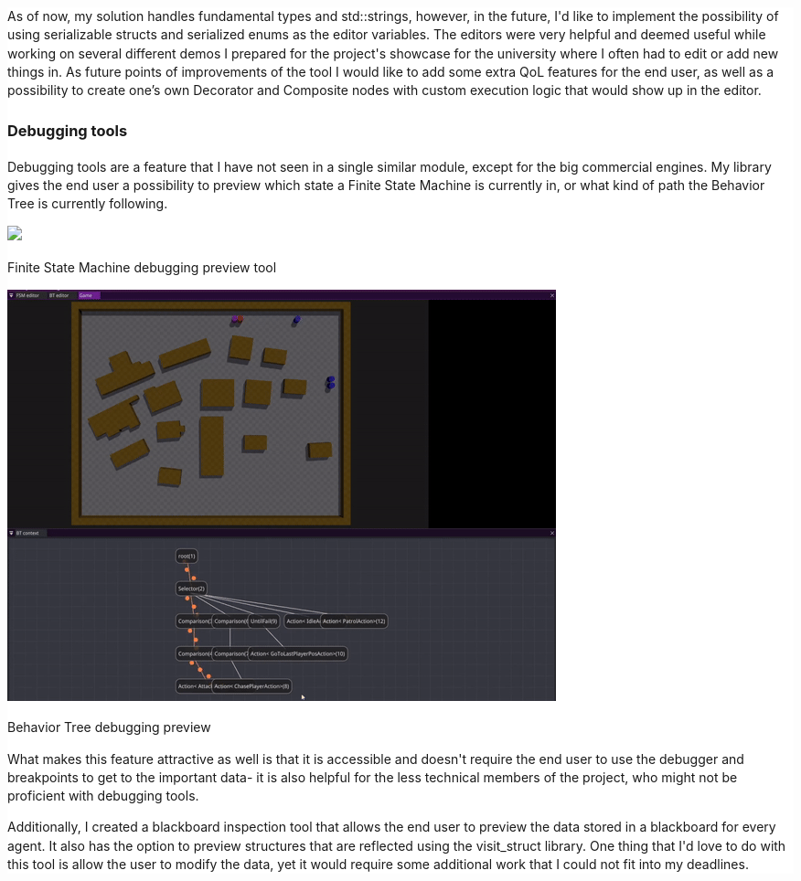 As of now, my solution handles fundamental types and std::strings, however, in the future, I'd like to implement the possibility of using serializable structs and serialized enums as the editor variables. The editors were very helpful and deemed useful while working on several different demos I prepared for the project's showcase for the university where I often had to edit or add new things in. As future points of improvements of the tool I would like to add some extra QoL features for the end user, as well as a possibility to create one’s own Decorator and Composite nodes with custom execution logic that would show up in the editor.

### Debugging tools

Debugging tools are a feature that I have not seen in a single similar module, except for the big commercial engines. My library gives the end user a possibility to preview which state a Finite State Machine is currently in, or what kind of path the Behavior Tree is currently following.

<img src= "/Images/PlatformerFSM.gif"/>

Finite State Machine debugging preview tool

<img src= "/Images/BT%20preview.gif"/>

Behavior Tree debugging preview

What makes this feature attractive as well is that it is accessible and doesn't require the end user to use the debugger and breakpoints to get to the important data- it is also helpful for the less technical members of the project, who might not be proficient with debugging tools.

Additionally, I created a blackboard inspection tool that allows the end user to preview the data stored in a blackboard for every agent. It also has the option to preview structures that are reflected using the visit_struct library. One thing that I'd love to do with this tool is allow the user to modify the data, yet it would require some additional work that I could not fit into my deadlines.
